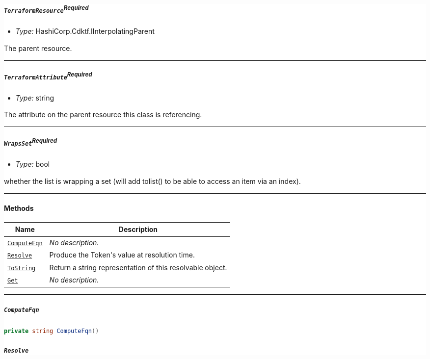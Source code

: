 
##### `TerraformResource`<sup>Required</sup> <a name="TerraformResource" id="@cdktf/provider-snowflake.dataSnowflakeResourceMonitors.DataSnowflakeResourceMonitorsResourceMonitorsList.Initializer.parameter.terraformResource"></a>

- *Type:* HashiCorp.Cdktf.IInterpolatingParent

The parent resource.

---

##### `TerraformAttribute`<sup>Required</sup> <a name="TerraformAttribute" id="@cdktf/provider-snowflake.dataSnowflakeResourceMonitors.DataSnowflakeResourceMonitorsResourceMonitorsList.Initializer.parameter.terraformAttribute"></a>

- *Type:* string

The attribute on the parent resource this class is referencing.

---

##### `WrapsSet`<sup>Required</sup> <a name="WrapsSet" id="@cdktf/provider-snowflake.dataSnowflakeResourceMonitors.DataSnowflakeResourceMonitorsResourceMonitorsList.Initializer.parameter.wrapsSet"></a>

- *Type:* bool

whether the list is wrapping a set (will add tolist() to be able to access an item via an index).

---

#### Methods <a name="Methods" id="Methods"></a>

| **Name** | **Description** |
| --- | --- |
| <code><a href="#@cdktf/provider-snowflake.dataSnowflakeResourceMonitors.DataSnowflakeResourceMonitorsResourceMonitorsList.computeFqn">ComputeFqn</a></code> | *No description.* |
| <code><a href="#@cdktf/provider-snowflake.dataSnowflakeResourceMonitors.DataSnowflakeResourceMonitorsResourceMonitorsList.resolve">Resolve</a></code> | Produce the Token's value at resolution time. |
| <code><a href="#@cdktf/provider-snowflake.dataSnowflakeResourceMonitors.DataSnowflakeResourceMonitorsResourceMonitorsList.toString">ToString</a></code> | Return a string representation of this resolvable object. |
| <code><a href="#@cdktf/provider-snowflake.dataSnowflakeResourceMonitors.DataSnowflakeResourceMonitorsResourceMonitorsList.get">Get</a></code> | *No description.* |

---

##### `ComputeFqn` <a name="ComputeFqn" id="@cdktf/provider-snowflake.dataSnowflakeResourceMonitors.DataSnowflakeResourceMonitorsResourceMonitorsList.computeFqn"></a>

```csharp
private string ComputeFqn()
```

##### `Resolve` <a name="Resolve" id="@cdktf/provider-snowflake.dataSnowflakeResourceMonitors.DataSnowflakeResourceMonitorsResourceMonitorsList.resolve"></a>
